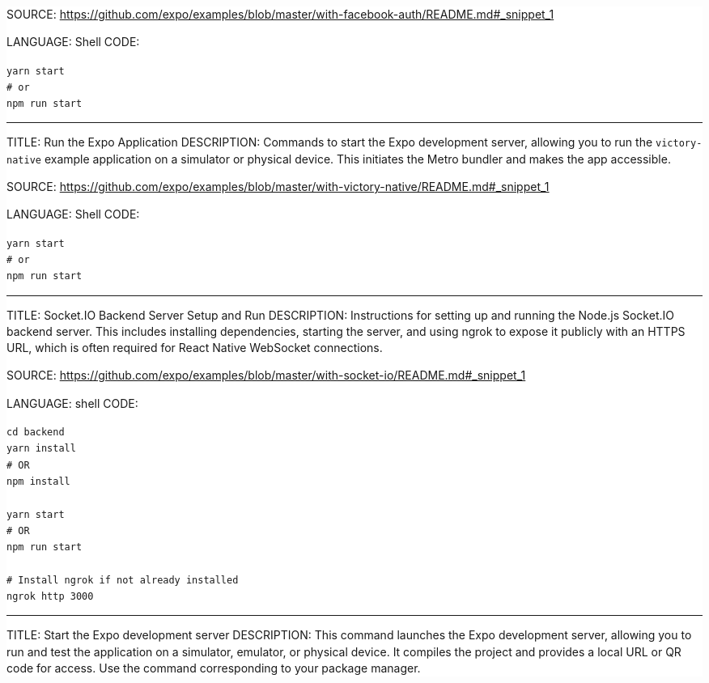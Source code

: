 SOURCE: https://github.com/expo/examples/blob/master/with-facebook-auth/README.md#_snippet_1

LANGUAGE: Shell
CODE:
```
yarn start
# or
npm run start
```

----------------------------------------

TITLE: Run the Expo Application
DESCRIPTION: Commands to start the Expo development server, allowing you to run the `victory-native` example application on a simulator or physical device. This initiates the Metro bundler and makes the app accessible.

SOURCE: https://github.com/expo/examples/blob/master/with-victory-native/README.md#_snippet_1

LANGUAGE: Shell
CODE:
```
yarn start
# or
npm run start
```

----------------------------------------

TITLE: Socket.IO Backend Server Setup and Run
DESCRIPTION: Instructions for setting up and running the Node.js Socket.IO backend server. This includes installing dependencies, starting the server, and using ngrok to expose it publicly with an HTTPS URL, which is often required for React Native WebSocket connections.

SOURCE: https://github.com/expo/examples/blob/master/with-socket-io/README.md#_snippet_1

LANGUAGE: shell
CODE:
```
cd backend
yarn install
# OR
npm install

yarn start
# OR
npm run start

# Install ngrok if not already installed
ngrok http 3000
```

----------------------------------------

TITLE: Start the Expo development server
DESCRIPTION: This command launches the Expo development server, allowing you to run and test the application on a simulator, emulator, or physical device. It compiles the project and provides a local URL or QR code for access. Use the command corresponding to your package manager.
